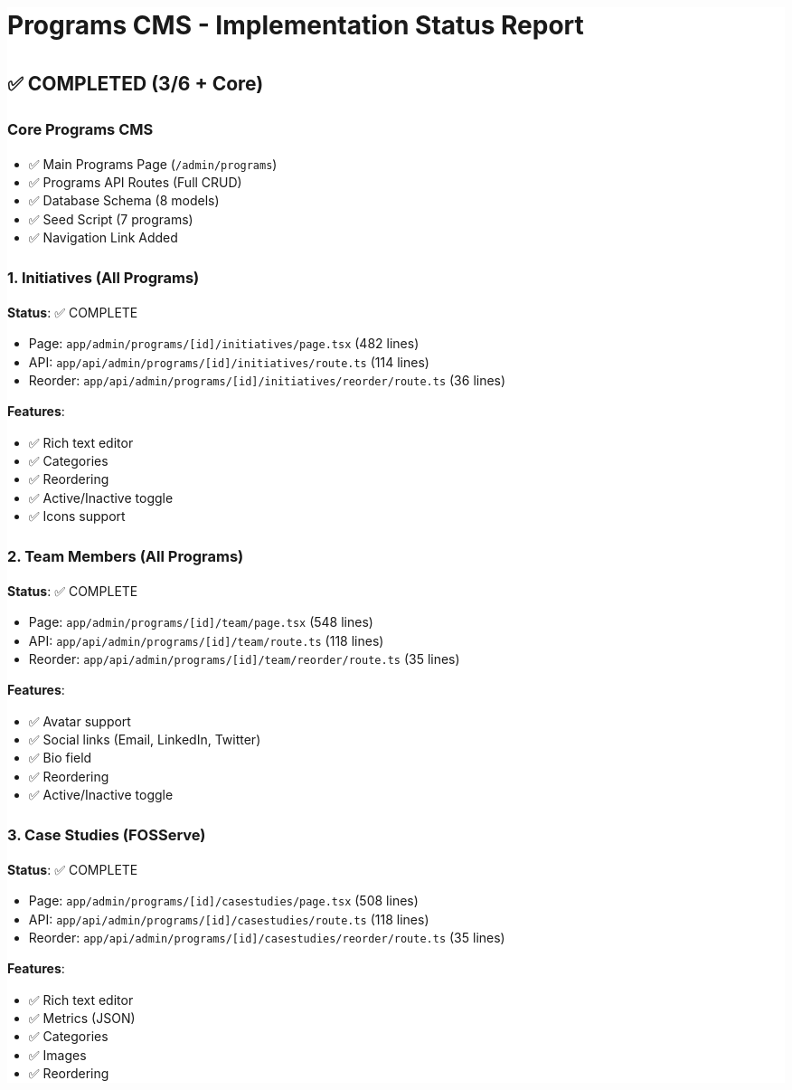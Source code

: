 # Programs CMS - Implementation Status Report

## ✅ **COMPLETED** (3/6 + Core)

### Core Programs CMS
- ✅ Main Programs Page (`/admin/programs`)
- ✅ Programs API Routes (Full CRUD)
- ✅ Database Schema (8 models)
- ✅ Seed Script (7 programs)
- ✅ Navigation Link Added

### 1. Initiatives (All Programs)
**Status**: ✅ COMPLETE
- Page: `app/admin/programs/[id]/initiatives/page.tsx` (482 lines)
- API: `app/api/admin/programs/[id]/initiatives/route.ts` (114 lines)
- Reorder: `app/api/admin/programs/[id]/initiatives/reorder/route.ts` (36 lines)

**Features**:
- ✅ Rich text editor
- ✅ Categories
- ✅ Reordering
- ✅ Active/Inactive toggle
- ✅ Icons support

### 2. Team Members (All Programs)
**Status**: ✅ COMPLETE
- Page: `app/admin/programs/[id]/team/page.tsx` (548 lines)
- API: `app/api/admin/programs/[id]/team/route.ts` (118 lines)
- Reorder: `app/api/admin/programs/[id]/team/reorder/route.ts` (35 lines)

**Features**:
- ✅ Avatar support
- ✅ Social links (Email, LinkedIn, Twitter)
- ✅ Bio field
- ✅ Reordering
- ✅ Active/Inactive toggle

### 3. Case Studies (FOSServe)
**Status**: ✅ COMPLETE
- Page: `app/admin/programs/[id]/casestudies/page.tsx` (508 lines)
- API: `app/api/admin/programs/[id]/casestudies/route.ts` (118 lines)
- Reorder: `app/api/admin/programs/[id]/casestudies/reorder/route.ts` (35 lines)

**Features**:
- ✅ Rich text editor
- ✅ Metrics (JSON)
- ✅ Categories
- ✅ Images
- ✅ Reordering

